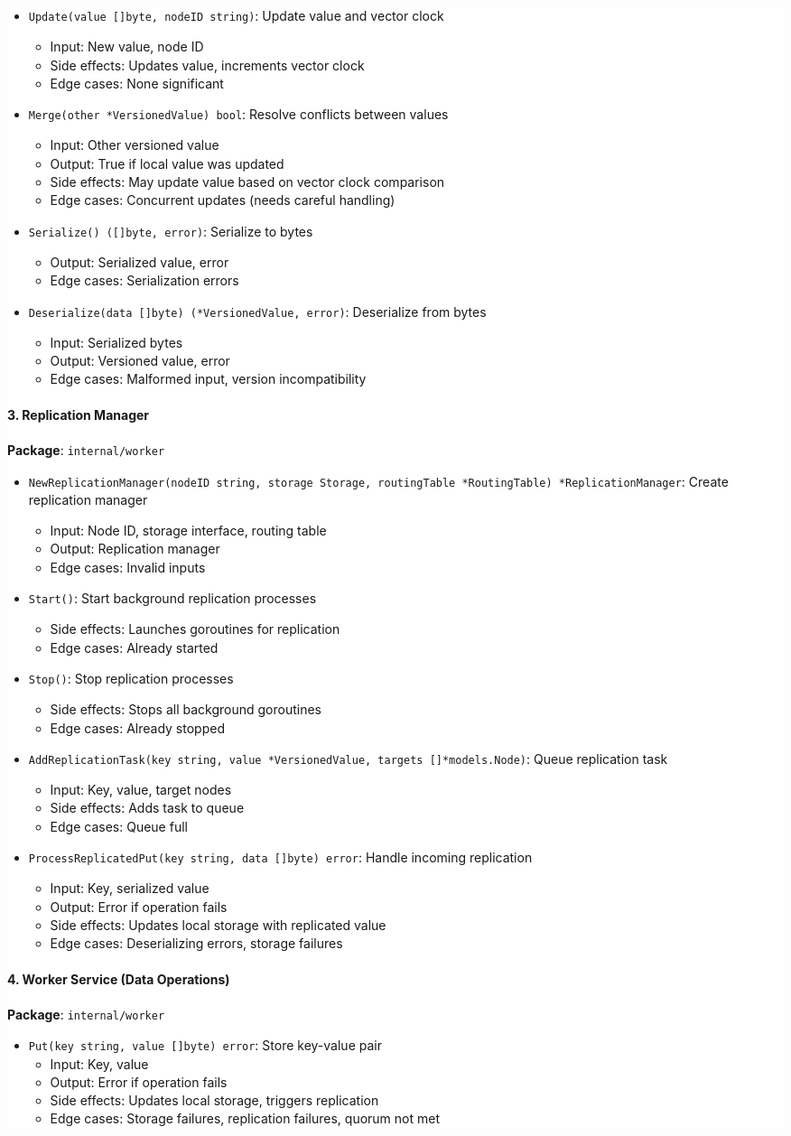 - `Update(value []byte, nodeID string)`: Update value and vector clock
  - Input: New value, node ID
  - Side effects: Updates value, increments vector clock
  - Edge cases: None significant

- `Merge(other *VersionedValue) bool`: Resolve conflicts between values
  - Input: Other versioned value
  - Output: True if local value was updated
  - Side effects: May update value based on vector clock comparison
  - Edge cases: Concurrent updates (needs careful handling)

- `Serialize() ([]byte, error)`: Serialize to bytes
  - Output: Serialized value, error
  - Edge cases: Serialization errors

- `Deserialize(data []byte) (*VersionedValue, error)`: Deserialize from bytes
  - Input: Serialized bytes
  - Output: Versioned value, error
  - Edge cases: Malformed input, version incompatibility

#### 3. Replication Manager
**Package**: `internal/worker`
- `NewReplicationManager(nodeID string, storage Storage, routingTable *RoutingTable) *ReplicationManager`: Create replication manager
  - Input: Node ID, storage interface, routing table
  - Output: Replication manager
  - Edge cases: Invalid inputs

- `Start()`: Start background replication processes
  - Side effects: Launches goroutines for replication
  - Edge cases: Already started

- `Stop()`: Stop replication processes
  - Side effects: Stops all background goroutines
  - Edge cases: Already stopped

- `AddReplicationTask(key string, value *VersionedValue, targets []*models.Node)`: Queue replication task
  - Input: Key, value, target nodes
  - Side effects: Adds task to queue
  - Edge cases: Queue full

- `ProcessReplicatedPut(key string, data []byte) error`: Handle incoming replication
  - Input: Key, serialized value
  - Output: Error if operation fails
  - Side effects: Updates local storage with replicated value
  - Edge cases: Deserializing errors, storage failures

#### 4. Worker Service (Data Operations)
**Package**: `internal/worker`
- `Put(key string, value []byte) error`: Store key-value pair
  - Input: Key, value
  - Output: Error if operation fails
  - Side effects: Updates local storage, triggers replication
  - Edge cases: Storage failures, replication failures, quorum not met
